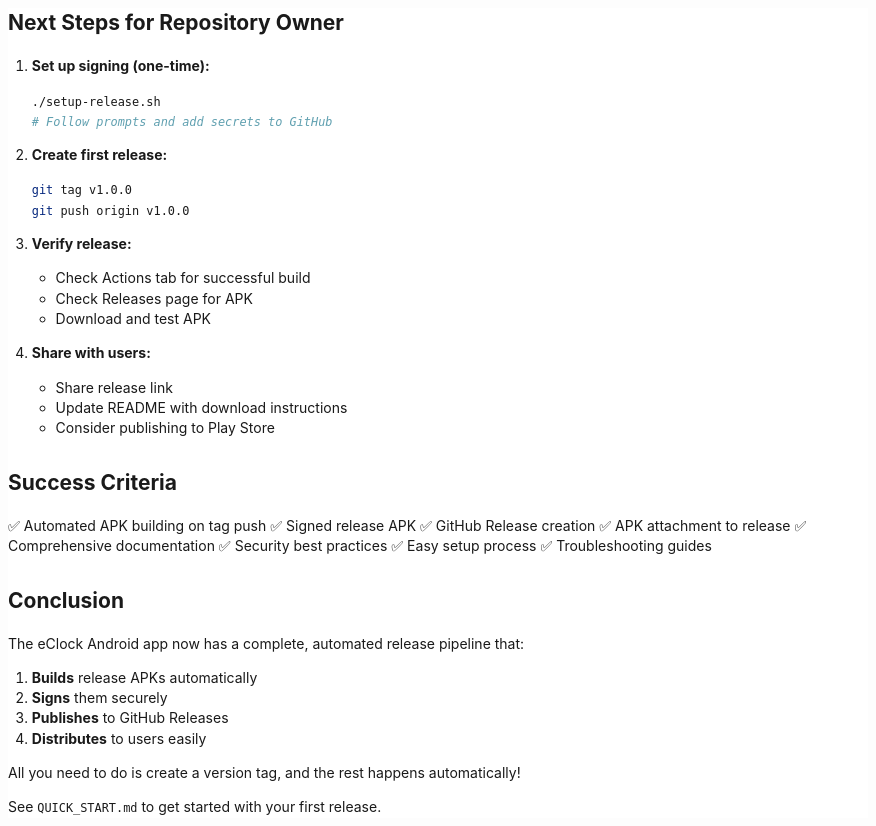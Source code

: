 ## Next Steps for Repository Owner

1. **Set up signing (one-time):**
   ```bash
   ./setup-release.sh
   # Follow prompts and add secrets to GitHub
   ```

2. **Create first release:**
   ```bash
   git tag v1.0.0
   git push origin v1.0.0
   ```

3. **Verify release:**
   - Check Actions tab for successful build
   - Check Releases page for APK
   - Download and test APK

4. **Share with users:**
   - Share release link
   - Update README with download instructions
   - Consider publishing to Play Store

## Success Criteria

✅ Automated APK building on tag push
✅ Signed release APK
✅ GitHub Release creation
✅ APK attachment to release
✅ Comprehensive documentation
✅ Security best practices
✅ Easy setup process
✅ Troubleshooting guides

## Conclusion

The eClock Android app now has a complete, automated release pipeline that:

1. **Builds** release APKs automatically
2. **Signs** them securely
3. **Publishes** to GitHub Releases
4. **Distributes** to users easily

All you need to do is create a version tag, and the rest happens automatically!

See `QUICK_START.md` to get started with your first release.
